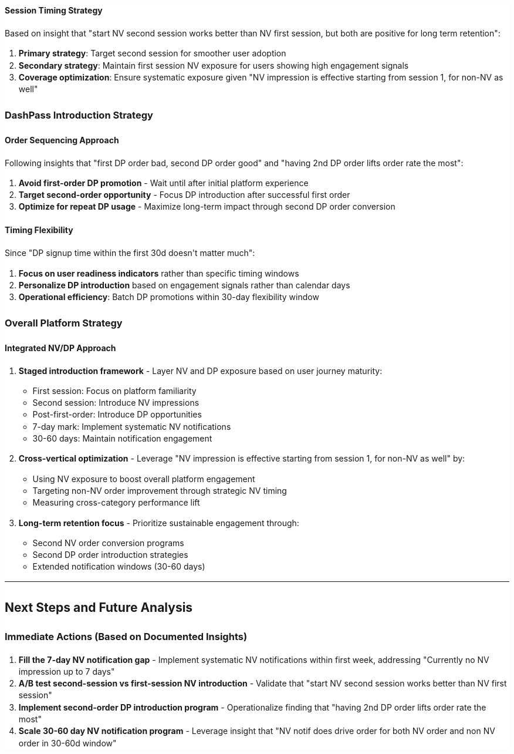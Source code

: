 #### Session Timing Strategy
Based on insight that "start NV second session works better than NV first session, but both are positive for long term retention":
1. **Primary strategy**: Target second session for smoother user adoption
2. **Secondary strategy**: Maintain first session NV exposure for users showing high engagement signals
3. **Coverage optimization**: Ensure systematic exposure given "NV impression is effective starting from session 1, for non-NV as well"

### DashPass Introduction Strategy  

#### Order Sequencing Approach
Following insights that "first DP order bad, second DP order good" and "having 2nd DP order lifts order rate the most":
1. **Avoid first-order DP promotion** - Wait until after initial platform experience
2. **Target second-order opportunity** - Focus DP introduction after successful first order
3. **Optimize for repeat DP usage** - Maximize long-term impact through second DP order conversion

#### Timing Flexibility 
Since "DP signup time within the first 30d doesn't matter much":
1. **Focus on user readiness indicators** rather than specific timing windows
2. **Personalize DP introduction** based on engagement signals rather than calendar days
3. **Operational efficiency**: Batch DP promotions within 30-day flexibility window

### Overall Platform Strategy

#### Integrated NV/DP Approach
1. **Staged introduction framework** - Layer NV and DP exposure based on user journey maturity:
   - First session: Focus on platform familiarity
   - Second session: Introduce NV impressions  
   - Post-first-order: Introduce DP opportunities
   - 7-day mark: Implement systematic NV notifications
   - 30-60 days: Maintain notification engagement

2. **Cross-vertical optimization** - Leverage "NV impression is effective starting from session 1, for non-NV as well" by:
   - Using NV exposure to boost overall platform engagement
   - Targeting non-NV order improvement through strategic NV timing
   - Measuring cross-category performance lift

3. **Long-term retention focus** - Prioritize sustainable engagement through:
   - Second NV order conversion programs
   - Second DP order introduction strategies  
   - Extended notification windows (30-60 days)

---

## Next Steps and Future Analysis

### Immediate Actions (Based on Documented Insights)
1. **Fill the 7-day NV notification gap** - Implement systematic NV notifications within first week, addressing "Currently no NV impression up to 7 days"
2. **A/B test second-session vs first-session NV introduction** - Validate that "start NV second session works better than NV first session"  
3. **Implement second-order DP introduction program** - Operationalize finding that "having 2nd DP order lifts order rate the most"
4. **Scale 30-60 day NV notification program** - Leverage insight that "NV notif does drive order for both NV order and non NV order in 30-60d window"
